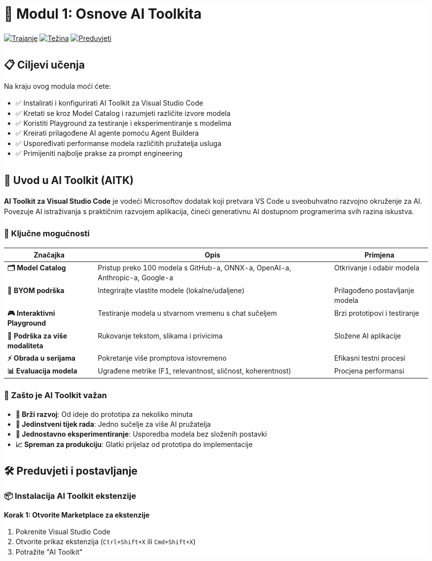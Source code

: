 
# 🚀 Modul 1: Osnove AI Toolkita

[![Trajanje](https://img.shields.io/badge/Duration-15%20minutes-blue.svg)]()
[![Težina](https://img.shields.io/badge/Difficulty-Beginner-green.svg)]()
[![Preduvjeti](https://img.shields.io/badge/Prerequisites-VS%20Code-orange.svg)]()

## 📋 Ciljevi učenja

Na kraju ovog modula moći ćete:
- ✅ Instalirati i konfigurirati AI Toolkit za Visual Studio Code
- ✅ Kretati se kroz Model Catalog i razumjeti različite izvore modela
- ✅ Koristiti Playground za testiranje i eksperimentiranje s modelima
- ✅ Kreirati prilagođene AI agente pomoću Agent Buildera
- ✅ Uspoređivati performanse modela različitih pružatelja usluga
- ✅ Primijeniti najbolje prakse za prompt engineering

## 🧠 Uvod u AI Toolkit (AITK)

**AI Toolkit za Visual Studio Code** je vodeći Microsoftov dodatak koji pretvara VS Code u sveobuhvatno razvojno okruženje za AI. Povezuje AI istraživanja s praktičnim razvojem aplikacija, čineći generativnu AI dostupnom programerima svih razina iskustva.

### 🌟 Ključne mogućnosti

| Značajka | Opis | Primjena |
|---------|-------------|----------|
| **🗂️ Model Catalog** | Pristup preko 100 modela s GitHub-a, ONNX-a, OpenAI-a, Anthropic-a, Google-a | Otkrivanje i odabir modela |
| **🔌 BYOM podrška** | Integrirajte vlastite modele (lokalne/udaljene) | Prilagođeno postavljanje modela |
| **🎮 Interaktivni Playground** | Testiranje modela u stvarnom vremenu s chat sučeljem | Brzi prototipovi i testiranje |
| **📎 Podrška za više modaliteta** | Rukovanje tekstom, slikama i privicima | Složene AI aplikacije |
| **⚡ Obrada u serijama** | Pokretanje više promptova istovremeno | Efikasni testni procesi |
| **📊 Evaluacija modela** | Ugrađene metrike (F1, relevantnost, sličnost, koherentnost) | Procjena performansi |

### 🎯 Zašto je AI Toolkit važan

- **🚀 Brži razvoj**: Od ideje do prototipa za nekoliko minuta
- **🔄 Jedinstveni tijek rada**: Jedno sučelje za više AI pružatelja
- **🧪 Jednostavno eksperimentiranje**: Usporedba modela bez složenih postavki
- **📈 Spreman za produkciju**: Glatki prijelaz od prototipa do implementacije

## 🛠️ Preduvjeti i postavljanje

### 📦 Instalacija AI Toolkit ekstenzije

**Korak 1: Otvorite Marketplace za ekstenzije**
1. Pokrenite Visual Studio Code
2. Otvorite prikaz ekstenzija (`Ctrl+Shift+X` ili `Cmd+Shift+X`)
3. Potražite "AI Toolkit"
